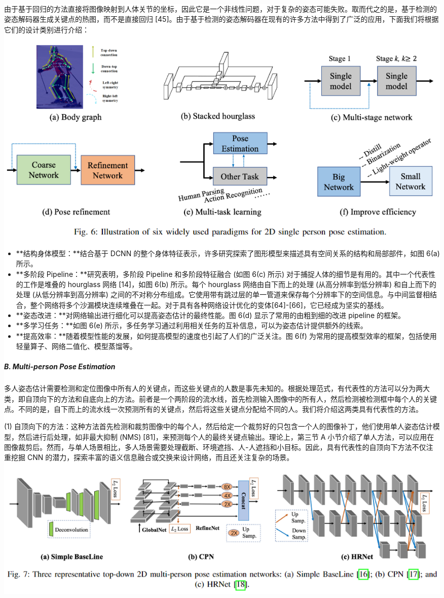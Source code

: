 由于基于回归的方法直接将图像映射到人体关节的坐标，因此它是一个非线性问题，对于复杂的姿态可能失败。取而代之的是，基于检测的姿态解码器生成关键点的热图，而不是直接回归 [45]。由于基于检测的姿态解码器在现有的许多方法中得到了广泛的应用，下面我们将根据它们的设计类别进行介绍：

![image-20211102094015695](../_image/image-20211102094015695.png)

- **结构身体模型：**结合基于 DCNN 的整个身体特征表示，许多研究探索了图形模型来描述具有空间关系的结构和局部部件，如图 6(a) 所示。
- **多阶段 Pipeline：**研究表明，多阶段 Pipeline 和多阶段特征融合 (如图 6(c) 所示) 对于捕捉人体的细节是有用的。其中一个代表性的工作是堆叠的 hourglass 网络 [14]，如图 6(b) 所示。每个 hourglass 网络由自下而上的处理 (从高分辨率到低分辨率) 和自上而下的处理 (从低分辨率到高分辨率) 之间的不对称分布组成。它使用带有跳过层的单一管道来保存每个分辨率下的空间信息。与中间监督相结合，整个网络将多个沙漏模块连续堆叠在一起。对于具有各种网络设计优化的变体[64]-[66]，它已经成为坚实的基线。
- **姿态改进：**对网络输出进行细化可以提高姿态估计的最终性能。图 6(d) 显示了常用的由粗到细的改进 pipeline 的框架。
- **多学习任务：**如图 6(e) 所示，多任务学习通过利用相关任务的互补信息，可以为姿态估计提供额外的线索。
- **提高效率：**随着模型性能的发展，如何提高模型的速度也引起了人们的广泛关注。图 6(f) 为常用的提高模型效率的框架，包括使用轻量算子、网络二值化、模型蒸馏等。

##### B. Multi-person Pose Estimation

多人姿态估计需要检测和定位图像中所有人的关键点，而这些关键点的人数是事先未知的。根据处理范式，有代表性的方法可以分为两大类，即自顶向下的方法和自底向上的方法。前者是一个两阶段的流水线，首先检测输入图像中的所有人，然后检测被检测框中每个人的关键点。不同的是，自下而上的流水线一次预测所有的关键点，然后将这些关键点分配给不同的人。我们将介绍这两类具有代表性的方法。

(1) 自顶向下的方法：这种方法首先检测和裁剪图像中的每个人，然后给定一个裁剪好的只包含一个人的图像补丁，他们使用单人姿态估计模型，然后进行后处理，如非最大抑制 (NMS) [81]，来预测每个人的最终关键点输出。理论上，第三节 A 小节介绍了单人方法，可以应用在图像裁剪后。然而，与单人场景相比，多人场景需要处理截断、环境遮挡、人-人遮挡和小目标。因此，具有代表性的自顶向下方法不仅注重挖掘 CNN 的潜力，探索丰富的语义信息融合或交换来设计网络，而且还关注复杂的场景。

![image-20211102095528966](../_image/image-20211102095528966.png)
